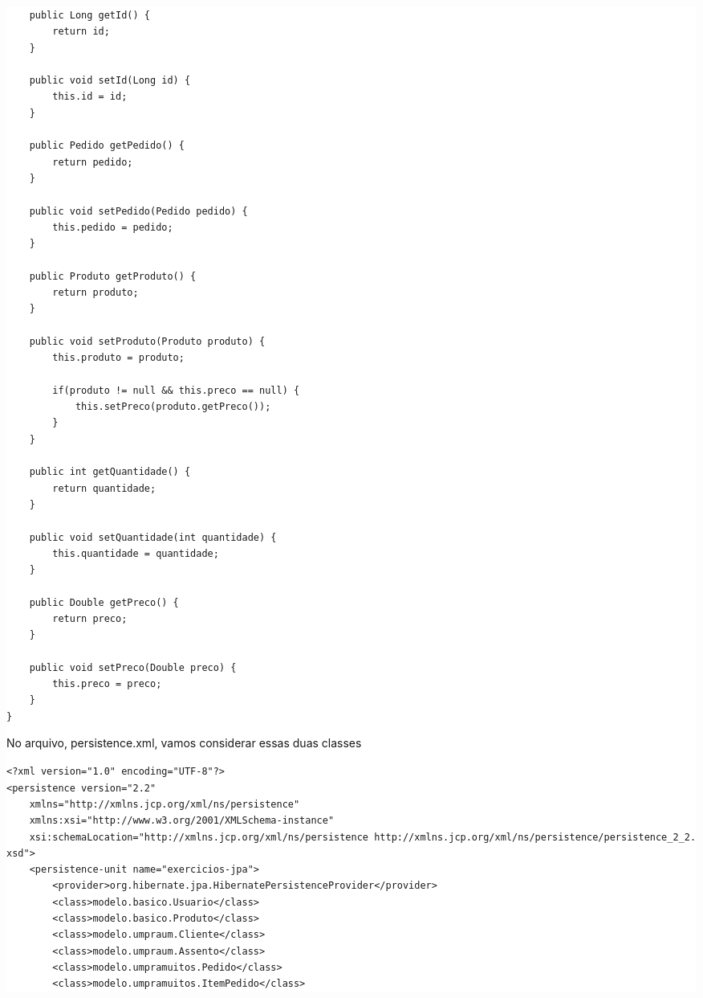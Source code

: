         public Long getId() {
            return id;
        }

        public void setId(Long id) {
            this.id = id;
        }

        public Pedido getPedido() {
            return pedido;
        }

        public void setPedido(Pedido pedido) {
            this.pedido = pedido;
        }

        public Produto getProduto() {
            return produto;
        }

        public void setProduto(Produto produto) {
            this.produto = produto;
            
            if(produto != null && this.preco == null) {
                this.setPreco(produto.getPreco());
            }
        }

        public int getQuantidade() {
            return quantidade;
        }

        public void setQuantidade(int quantidade) {
            this.quantidade = quantidade;
        }

        public Double getPreco() {
            return preco;
        }

        public void setPreco(Double preco) {
            this.preco = preco;
        }
    }

No arquivo, persistence.xml, vamos considerar essas duas classes

    <?xml version="1.0" encoding="UTF-8"?>
    <persistence version="2.2"
        xmlns="http://xmlns.jcp.org/xml/ns/persistence"
        xmlns:xsi="http://www.w3.org/2001/XMLSchema-instance"
        xsi:schemaLocation="http://xmlns.jcp.org/xml/ns/persistence http://xmlns.jcp.org/xml/ns/persistence/persistence_2_2.xsd">
        <persistence-unit name="exercicios-jpa">
            <provider>org.hibernate.jpa.HibernatePersistenceProvider</provider>
            <class>modelo.basico.Usuario</class>
            <class>modelo.basico.Produto</class>
            <class>modelo.umpraum.Cliente</class>
            <class>modelo.umpraum.Assento</class>
            <class>modelo.umpramuitos.Pedido</class>
            <class>modelo.umpramuitos.ItemPedido</class>
            